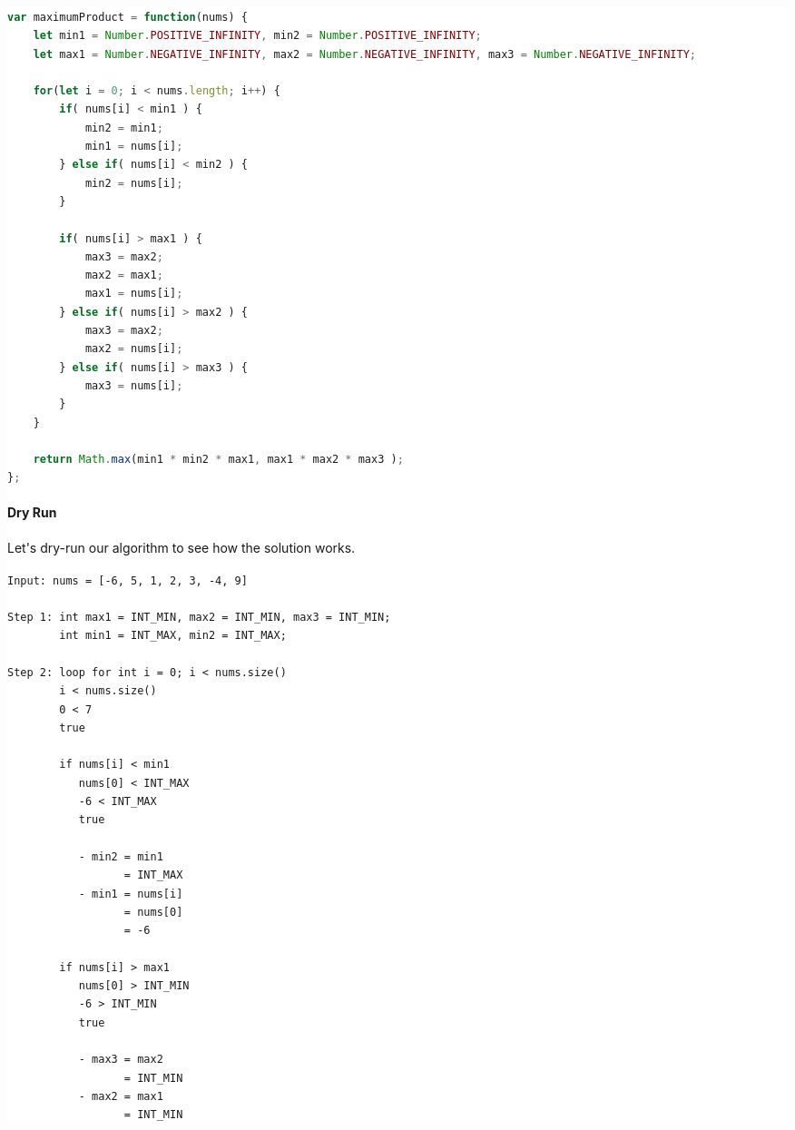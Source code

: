 ```javascript
var maximumProduct = function(nums) {
    let min1 = Number.POSITIVE_INFINITY, min2 = Number.POSITIVE_INFINITY;
    let max1 = Number.NEGATIVE_INFINITY, max2 = Number.NEGATIVE_INFINITY, max3 = Number.NEGATIVE_INFINITY;

    for(let i = 0; i < nums.length; i++) {
        if( nums[i] < min1 ) {
            min2 = min1;
            min1 = nums[i];
        } else if( nums[i] < min2 ) {
            min2 = nums[i];
        }

        if( nums[i] > max1 ) {
            max3 = max2;
            max2 = max1;
            max1 = nums[i];
        } else if( nums[i] > max2 ) {
            max3 = max2;
            max2 = nums[i];
        } else if( nums[i] > max3 ) {
            max3 = nums[i];
        }
    }

    return Math.max(min1 * min2 * max1, max1 * max2 * max3 );
};
```

#### Dry Run

Let's dry-run our algorithm to see how the solution works.

```
Input: nums = [-6, 5, 1, 2, 3, -4, 9]

Step 1: int max1 = INT_MIN, max2 = INT_MIN, max3 = INT_MIN;
        int min1 = INT_MAX, min2 = INT_MAX;

Step 2: loop for int i = 0; i < nums.size()
        i < nums.size()
        0 < 7
        true

        if nums[i] < min1
           nums[0] < INT_MAX
           -6 < INT_MAX
           true

           - min2 = min1
                  = INT_MAX
           - min1 = nums[i]
                  = nums[0]
                  = -6

        if nums[i] > max1
           nums[0] > INT_MIN
           -6 > INT_MIN
           true

           - max3 = max2
                  = INT_MIN
           - max2 = max1
                  = INT_MIN
```